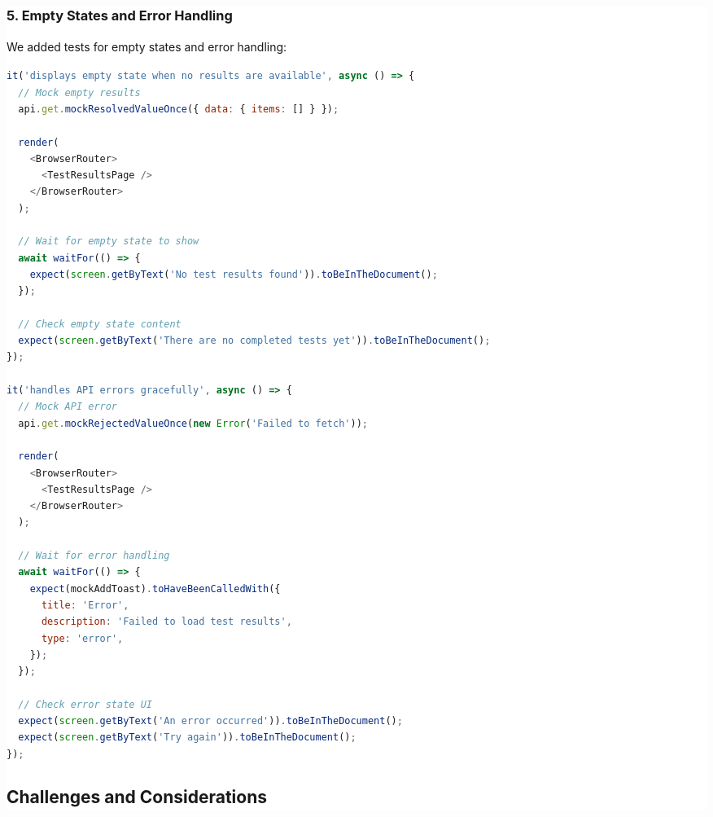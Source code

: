 ### 5. Empty States and Error Handling

We added tests for empty states and error handling:

```javascript
it('displays empty state when no results are available', async () => {
  // Mock empty results
  api.get.mockResolvedValueOnce({ data: { items: [] } });
  
  render(
    <BrowserRouter>
      <TestResultsPage />
    </BrowserRouter>
  );
  
  // Wait for empty state to show
  await waitFor(() => {
    expect(screen.getByText('No test results found')).toBeInTheDocument();
  });
  
  // Check empty state content
  expect(screen.getByText('There are no completed tests yet')).toBeInTheDocument();
});

it('handles API errors gracefully', async () => {
  // Mock API error
  api.get.mockRejectedValueOnce(new Error('Failed to fetch'));
  
  render(
    <BrowserRouter>
      <TestResultsPage />
    </BrowserRouter>
  );
  
  // Wait for error handling
  await waitFor(() => {
    expect(mockAddToast).toHaveBeenCalledWith({
      title: 'Error',
      description: 'Failed to load test results',
      type: 'error',
    });
  });
  
  // Check error state UI
  expect(screen.getByText('An error occurred')).toBeInTheDocument();
  expect(screen.getByText('Try again')).toBeInTheDocument();
});
```

## Challenges and Considerations
